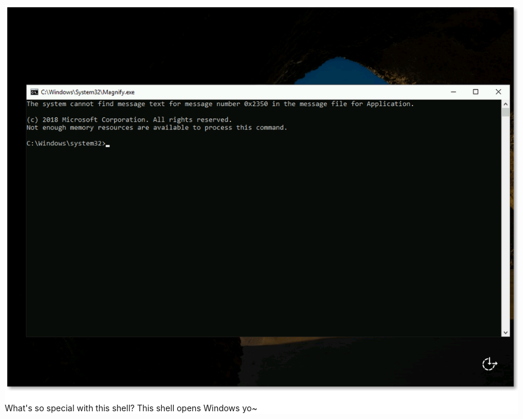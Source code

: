 ![b8d0f2e9.png](/assets/images/posts/helpline-htb-walkthrough/b8d0f2e9.png)
</a>

What's so special with this shell? This shell opens Windows yo~

<a class="image-popup">